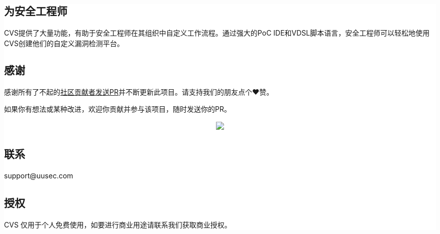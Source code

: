 

## 为安全工程师

CVS提供了大量功能，有助于安全工程师在其组织中自定义工作流程。通过强大的PoC IDE和VDSL脚本语言，安全工程师可以轻松地使用CVS创建他们的自定义漏洞检测平台。



## 感谢

感谢所有了不起的[社区贡献者发送PR](https://github.com/safe3/cvs/graphs/contributors)并不断更新此项目。请支持我们的朋友点个:heart:赞。

如果你有想法或某种改进，欢迎你贡献并参与该项目，随时发送你的PR。

<p align="center">
<a href="https://github.com/Safe3/CVS/graphs/contributors">
  <img src="https://contrib.rocks/image?repo=Safe3/CVS&max=500">
</a>
</p>

## 联系

<p><span style="unicode-bidi: bidi-override; direction: rtl;">moc.cesuu@troppus</span></p>



## 授权

CVS 仅用于个人免费使用，如要进行商业用途请联系我们获取商业授权。
